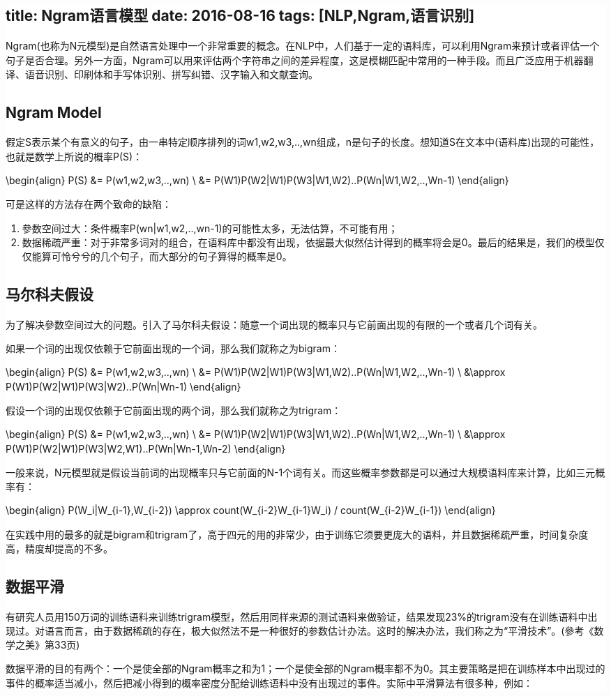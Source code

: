 title: Ngram语言模型
date: 2016-08-16
tags: [NLP,Ngram,语言识别]
---
Ngram(也称为N元模型)是自然语言处理中一个非常重要的概念。在NLP中，人们基于一定的语料库，可以利用Ngram来预计或者评估一个句子是否合理。另外一方面，Ngram可以用来评估两个字符串之间的差异程度，这是模糊匹配中常用的一种手段。而且广泛应用于机器翻译、语音识别、印刷体和手写体识别、拼写纠错、汉字输入和文献查询。


## Ngram Model
假定S表示某个有意义的句子，由一串特定顺序排列的词w1,w2,w3,..,wn组成，n是句子的长度。想知道S在文本中(语料库)出现的可能性，也就是数学上所说的概率P(S)：

\begin{align}
P(S) &= P(w1,w2,w3,..,wn) \\
     &= P(W1)P(W2|W1)P(W3|W1,W2)..P(Wn|W1,W2,..,Wn-1)
\end{align}

可是这样的方法存在两个致命的缺陷：

1. 參数空间过大：条件概率P(wn|w1,w2,..,wn-1)的可能性太多，无法估算，不可能有用；
2. 数据稀疏严重：对于非常多词对的组合，在语料库中都没有出现，依据最大似然估计得到的概率将会是0。最后的结果是，我们的模型仅仅能算可怜兮兮的几个句子，而大部分的句子算得的概率是0。

## 马尔科夫假设
为了解决參数空间过大的问题。引入了马尔科夫假设：随意一个词出现的概率只与它前面出现的有限的一个或者几个词有关。

如果一个词的出现仅依赖于它前面出现的一个词，那么我们就称之为bigram：

\begin{align}
P(S) &= P(w1,w2,w3,..,wn) \\
     &= P(W1)P(W2|W1)P(W3|W1,W2)..P(Wn|W1,W2,..,Wn-1) \\
     &\approx P(W1)P(W2|W1)P(W3|W2)..P(Wn|Wn-1)
\end{align}

假设一个词的出现仅依赖于它前面出现的两个词，那么我们就称之为trigram：

\begin{align}
P(S) &= P(w1,w2,w3,..,wn) \\
     &= P(W1)P(W2|W1)P(W3|W1,W2)..P(Wn|W1,W2,..,Wn-1) \\
     &\approx P(W1)P(W2|W1)P(W3|W2,W1)..P(Wn|Wn-1,Wn-2)
\end{align}

一般来说，N元模型就是假设当前词的出现概率只与它前面的N-1个词有关。而这些概率参数都是可以通过大规模语料库来计算，比如三元概率有：

\begin{align}
P(W_i|W_{i-1},W_{i-2}) \approx count(W_{i-2}W_{i-1}W_i) / count(W_{i-2}W_{i-1})
\end{align}

在实践中用的最多的就是bigram和trigram了，高于四元的用的非常少，由于训练它须要更庞大的语料，并且数据稀疏严重，时间复杂度高，精度却提高的不多。

## 数据平滑
有研究人员用150万词的训练语料来训练trigram模型，然后用同样来源的测试语料来做验证，结果发现23%的trigram没有在训练语料中出现过。对语言而言，由于数据稀疏的存在，极大似然法不是一种很好的参数估计办法。这时的解决办法，我们称之为“平滑技术”。(參考《数学之美》第33页)

数据平滑的目的有两个：一个是使全部的Ngram概率之和为1；一个是使全部的Ngram概率都不为0。其主要策略是把在训练样本中出现过的事件的概率适当减小，然后把减小得到的概率密度分配给训练语料中没有出现过的事件。实际中平滑算法有很多种，例如：
